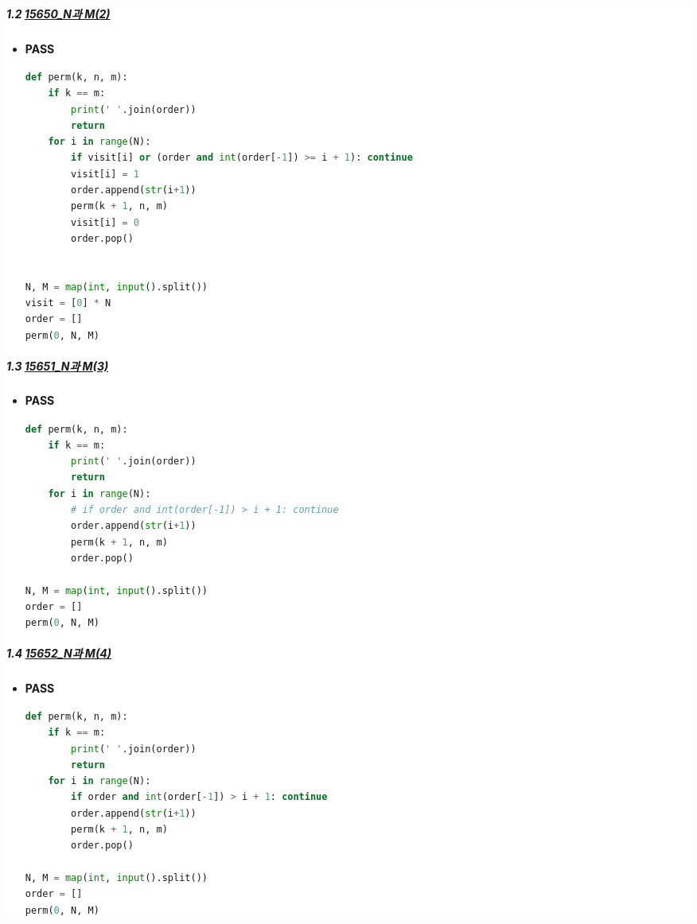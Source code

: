 ##### 1.2 [15650_N과 M(2)](https://www.acmicpc.net/problem/15650)

* **PASS**

  ```python
  def perm(k, n, m):
      if k == m:
          print(' '.join(order))
          return
      for i in range(N):
          if visit[i] or (order and int(order[-1]) >= i + 1): continue
          visit[i] = 1
          order.append(str(i+1))
          perm(k + 1, n, m)
          visit[i] = 0
          order.pop()
  
  
  N, M = map(int, input().split())
  visit = [0] * N
  order = []
  perm(0, N, M)
  ```

##### 1.3  [15651_N과 M(3)](https://www.acmicpc.net/problem/15651)

* **PASS**

  ```python
  def perm(k, n, m):
      if k == m:
          print(' '.join(order))
          return
      for i in range(N):
          # if order and int(order[-1]) > i + 1: continue
          order.append(str(i+1))
          perm(k + 1, n, m)
          order.pop()
  
  N, M = map(int, input().split())
  order = []
  perm(0, N, M)
  ```

##### 1.4  [15652_N과 M(4)](https://www.acmicpc.net/problem/15652)

* **PASS**

  ```python
  def perm(k, n, m):
      if k == m:
          print(' '.join(order))
          return
      for i in range(N):
          if order and int(order[-1]) > i + 1: continue
          order.append(str(i+1))
          perm(k + 1, n, m)
          order.pop()
  
  N, M = map(int, input().split())
  order = []
  perm(0, N, M)
  ```

